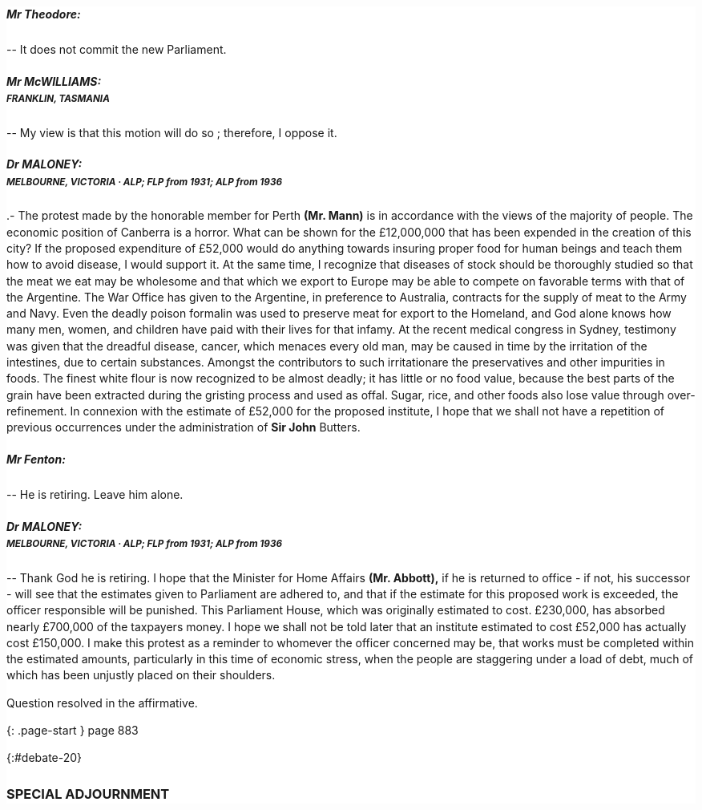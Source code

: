 ##### Mr Theodore:

--  It does not commit the new Parliament. 

##### Mr McWILLIAMS:<br><small class="text-muted">FRANKLIN, TASMANIA</small>

-- My view is that this motion will do so ; therefore, I oppose it. 

##### Dr MALONEY:<br><small class="text-muted">MELBOURNE, VICTORIA &middot; ALP; FLP from 1931; ALP from 1936</small>

.- The protest made by the honorable member for Perth  **(Mr. Mann)**  is in accordance with the views of the majority of people. The economic position of Canberra is a horror. What can be shown for the £12,000,000 that has been expended in the creation of this city? If the proposed expenditure of £52,000 would do anything towards insuring proper food for human beings and teach them how to avoid disease, I would support it. At the same time, I recognize that diseases of stock should be thoroughly studied so that the meat we eat may be wholesome and that which we export to Europe may be able to compete on favorable terms with that of the Argentine. The War Office has given to the Argentine, in preference to Australia, contracts for the supply of meat to the Army and Navy. Even the deadly poison formalin was used to preserve meat for export to the Homeland, and God alone knows how many men, women, and children have paid with their lives for that infamy. At the recent medical congress in Sydney, testimony was given that the dreadful disease, cancer, which menaces every old man, may be caused in time by the irritation of the intestines, due to certain substances. Amongst the contributors to such irritationare the preservatives and other impurities in foods. The finest white flour is now recognized to be almost deadly; it has little or no food value, because the best parts of the grain have been extracted during the gristing process and used as offal. Sugar, rice, and other foods also lose value through over-refinement. In connexion with the estimate of £52,000 for the proposed institute, I hope that we shall not have a repetition of previous occurrences under the administration of  **Sir John**  Butters. 

##### Mr Fenton:

--  He is retiring. Leave him alone. 

##### Dr MALONEY:<br><small class="text-muted">MELBOURNE, VICTORIA &middot; ALP; FLP from 1931; ALP from 1936</small>

-- Thank God he is retiring. I hope that the Minister for Home Affairs  **(Mr. Abbott),**  if he is returned to office - if not, his successor - will see that the estimates given to Parliament are adhered to, and that if the estimate for this proposed work is exceeded, the officer responsible will be punished. This Parliament House, which was originally estimated to cost. £230,000, has absorbed nearly £700,000 of the taxpayers money. I hope we shall not be told later that an institute estimated to cost £52,000 has actually cost £150,000. I make this protest as a reminder to whomever the officer concerned may be, that works must be completed within the estimated amounts, particularly in this time of economic stress, when the people are staggering under a load of debt, much of which has been unjustly placed on their shoulders. 

Question resolved in the affirmative. 

{: .page-start }
page 883

{:#debate-20}
### SPECIAL ADJOURNMENT
